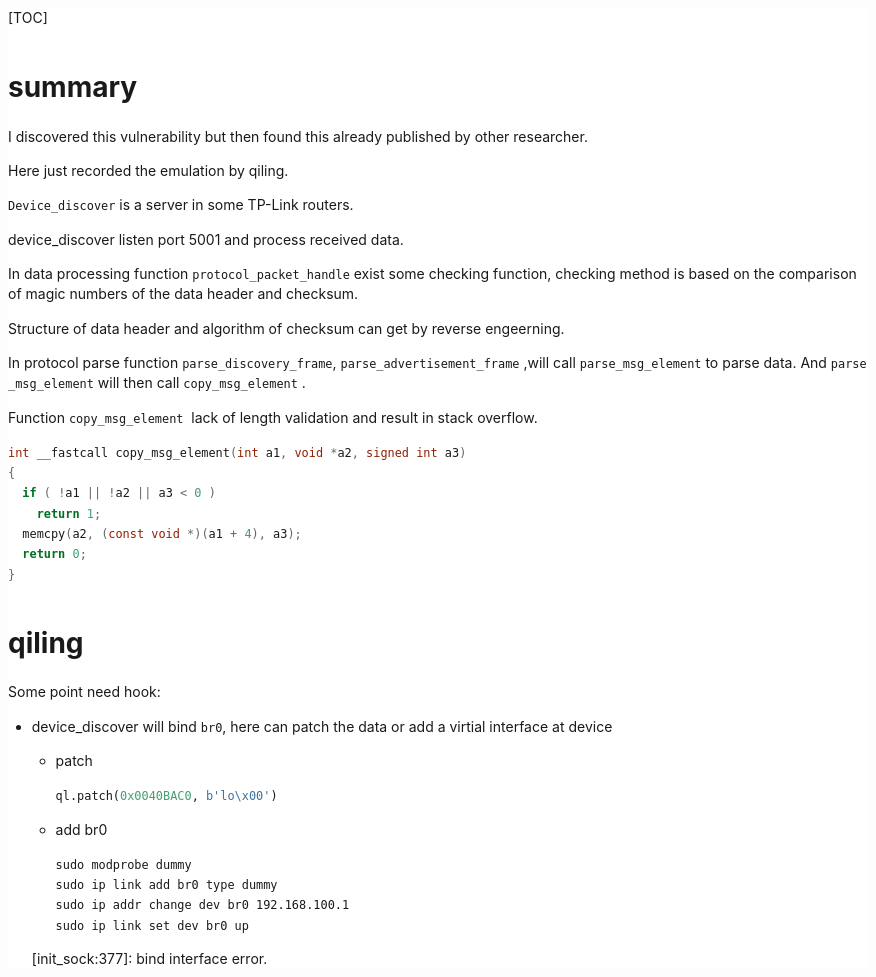 [TOC]

# summary 

I discovered this vulnerability but then found this already published by other researcher. 

Here just recorded the emulation by qiling.



`Device_discover` is a server in some TP-Link routers.

device_discover listen port 5001 and process received data. 

In data processing function `protocol_packet_handle` exist some checking function, checking method is based on the comparison of magic numbers of the data header and  checksum.

Structure of data header and algorithm of checksum can get by reverse engeerning.

In protocol parse function `parse_discovery_frame`, `parse_advertisement_frame` ,will call `parse_msg_element` to parse data.  And `parse_msg_element` will then call `copy_msg_element` .

Function `copy_msg_element`  lack of length validation and result in stack overflow.

```c
int __fastcall copy_msg_element(int a1, void *a2, signed int a3)
{
  if ( !a1 || !a2 || a3 < 0 )
    return 1;
  memcpy(a2, (const void *)(a1 + 4), a3);
  return 0;
}
```



# qiling



Some point need hook:

- device_discover will bind `br0`, here can patch the data or add a virtial interface at device 

  - patch 

    ```python
    ql.patch(0x0040BAC0, b'lo\x00')
    ```

  - add br0

    ```shell
    sudo modprobe dummy
    sudo ip link add br0 type dummy
    sudo ip addr change dev br0 192.168.100.1
    sudo ip link set dev br0 up 
    ```


  [init_sock:377]: bind interface error.
